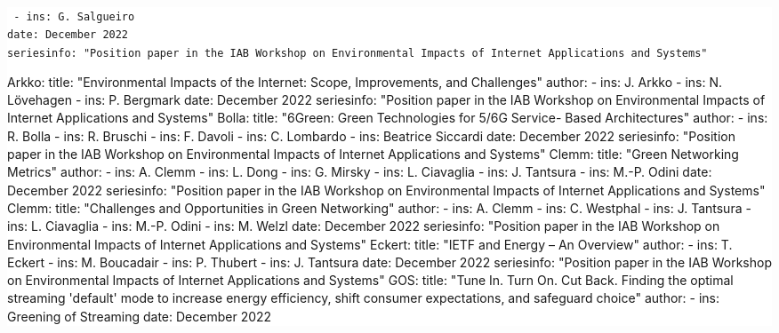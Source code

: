      - ins: G. Salgueiro
    date: December 2022
    seriesinfo: "Position paper in the IAB Workshop on Environmental Impacts of Internet Applications and Systems"
  Arkko:
    title: "Environmental Impacts of the Internet: Scope, Improvements, and Challenges"
    author:
     - ins: J. Arkko
     - ins: N. Lövehagen
     - ins: P. Bergmark
    date: December 2022
    seriesinfo: "Position paper in the IAB Workshop on Environmental Impacts of Internet Applications and Systems"
  Bolla:
    title: "6Green: Green Technologies for 5/6G Service- Based Architectures"
    author:
     - ins: R. Bolla
     - ins: R. Bruschi
     - ins: F. Davoli
     - ins: C. Lombardo
     - ins: Beatrice Siccardi
    date: December 2022
    seriesinfo: "Position paper in the IAB Workshop on Environmental Impacts of Internet Applications and Systems"
  Clemm:
    title: "Green Networking Metrics"
    author:
     - ins: A. Clemm
     - ins: L. Dong
     - ins: G. Mirsky
     - ins: L. Ciavaglia
     - ins: J. Tantsura
     - ins: M.-P. Odini
    date: December 2022
    seriesinfo: "Position paper in the IAB Workshop on Environmental Impacts of Internet Applications and Systems"
  Clemm:
    title: "Challenges and Opportunities in Green Networking"
    author:
     - ins: A. Clemm
     - ins: C. Westphal
     - ins: J. Tantsura
     - ins: L. Ciavaglia
     - ins: M.-P. Odini
     - ins: M. Welzl
    date: December 2022
    seriesinfo: "Position paper in the IAB Workshop on Environmental Impacts of Internet Applications and Systems"
  Eckert:
    title: "IETF and Energy – An Overview"
    author:
     - ins: T. Eckert
     - ins: M. Boucadair
     - ins: P. Thubert
     - ins: J. Tantsura
    date: December 2022
    seriesinfo: "Position paper in the IAB Workshop on Environmental Impacts of Internet Applications and Systems"
  GOS:
    title: "Tune In. Turn On. Cut Back. Finding the optimal streaming 'default' mode to increase energy efficiency, shift consumer expectations, and safeguard choice"
    author:
     - ins: Greening of Streaming
    date: December 2022